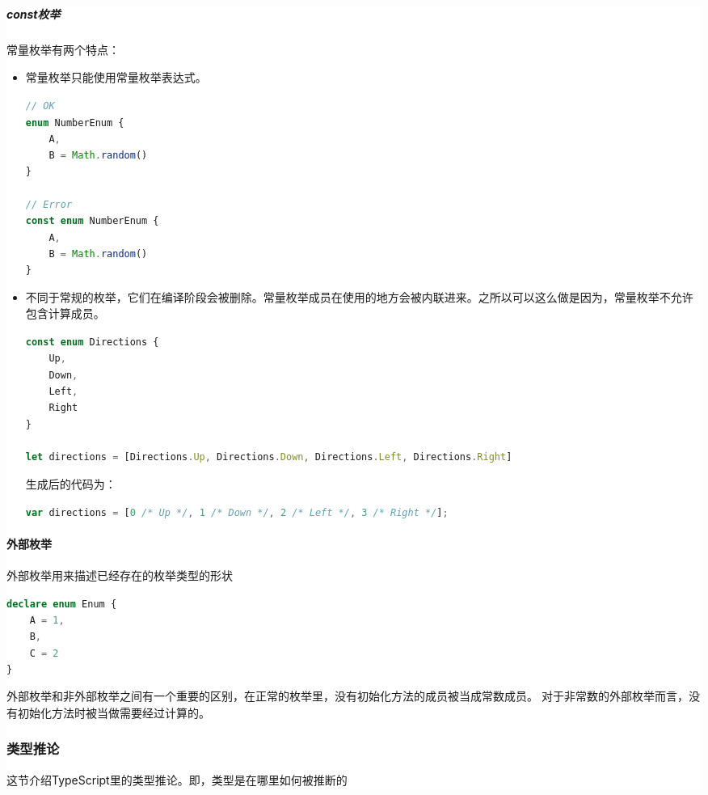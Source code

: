 ##### const枚举

常量枚举有两个特点：

* 常量枚举只能使用常量枚举表达式。

    ```typescript
    // OK
    enum NumberEnum {
        A,
        B = Math.random()
    }

    // Error
    const enum NumberEnum {
        A,
        B = Math.random()
    }
    ```

* 不同于常规的枚举，它们在编译阶段会被删除。常量枚举成员在使用的地方会被内联进来。之所以可以这么做是因为，常量枚举不允许包含计算成员。

    ```typescript
    const enum Directions {
        Up,
        Down,
        Left,
        Right
    }

    let directions = [Directions.Up, Directions.Down, Directions.Left, Directions.Right]
    ```

    生成后的代码为：

    ```typescript
    var directions = [0 /* Up */, 1 /* Down */, 2 /* Left */, 3 /* Right */];
    ```

#### 外部枚举

外部枚举用来描述已经存在的枚举类型的形状

```typescript
declare enum Enum {
    A = 1,
    B,
    C = 2
}
```

外部枚举和非外部枚举之间有一个重要的区别，在正常的枚举里，没有初始化方法的成员被当成常数成员。 对于非常数的外部枚举而言，没有初始化方法时被当做需要经过计算的。

### 类型推论

这节介绍TypeScript里的类型推论。即，类型是在哪里如何被推断的
